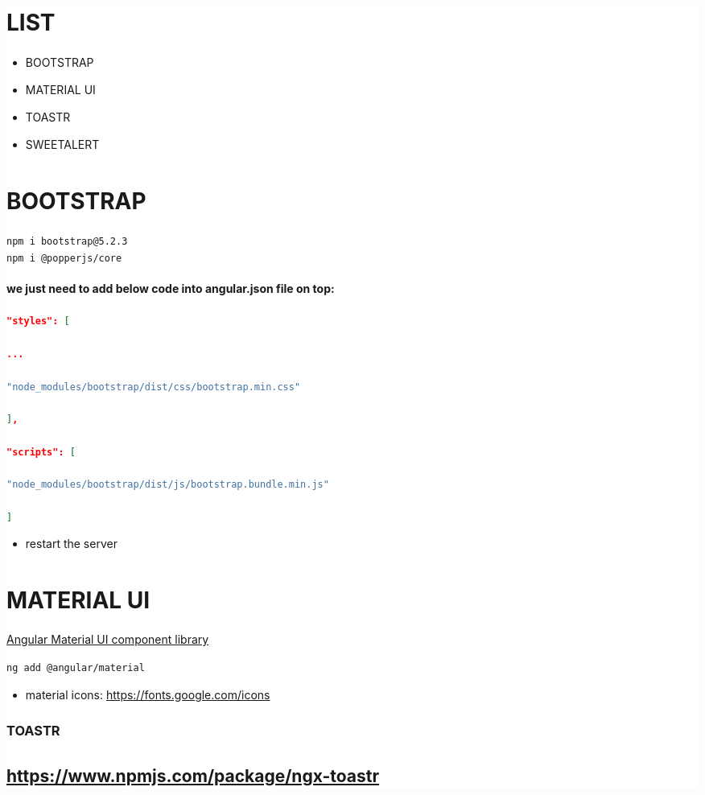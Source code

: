 # LIST

- BOOTSTRAP

- MATERIAL UI

- TOASTR

- SWEETALERT

# BOOTSTRAP

```bash
npm i bootstrap@5.2.3
npm i @popperjs/core
```

#### we just need to add below code into angular.json file on top:

```json
"styles": [

...

"node_modules/bootstrap/dist/css/bootstrap.min.css"

],

"scripts": [

"node_modules/bootstrap/dist/js/bootstrap.bundle.min.js"

]
```

- restart the server

# MATERIAL UI

[Angular Material UI component library](https://material.angular.io/guide/getting-started) 

```bash
ng add @angular/material
```

- material icons: https://fonts.google.com/icons 

### TOASTR

## https://www.npmjs.com/package/ngx-toastr
